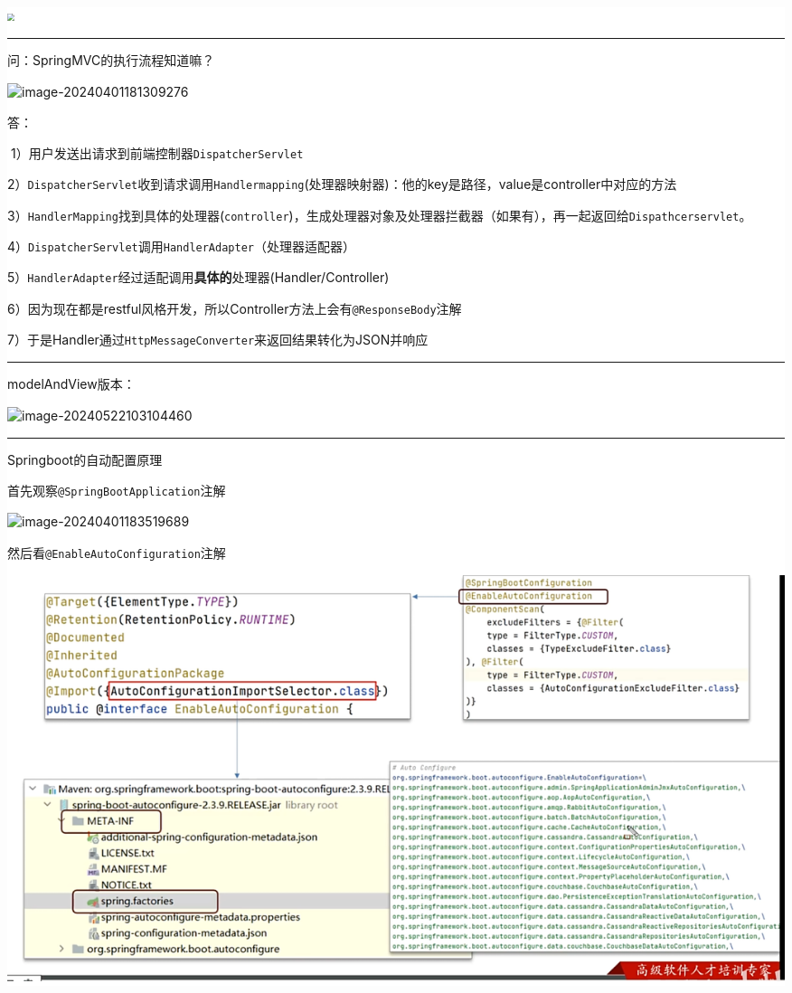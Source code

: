 <img src="https://s2.loli.net/2024/09/13/qoQ4j2LVXUGRMWg.png" style="zoom:50%;" />

---

问：SpringMVC的执行流程知道嘛？

![image-20240401181309276](https://s2.loli.net/2024/09/13/BmaSo1XEKytzNjq.png)

答：

​	1）用户发送出请求到前端控制器`DispatcherServlet`

​	2）`DispatcherServlet`收到请求调用`Handlermapping`(处理器映射器)：他的key是路径，value是controller中对应的方法

​	3）`HandlerMapping`找到具体的处理器(`controller`)，生成处理器对象及处理器拦截器（如果有），再一起返回给`Dispathcerservlet`。

​	4）`DispatcherServlet`调用`HandlerAdapter`（处理器适配器）

​	5）`HandlerAdapter`经过适配调用**具体的**处理器(Handler/Controller)

​	6）因为现在都是restful风格开发，所以Controller方法上会有`@ResponseBody`注解

​	7）于是Handler通过`HttpMessageConverter`来返回结果转化为JSON并响应

---

modelAndView版本：

![image-20240522103104460](https://s2.loli.net/2024/09/13/ahypVwX3bR82UB6.png)

---

Springboot的自动配置原理

首先观察`@SpringBootApplication`注解

![image-20240401183519689](https://s2.loli.net/2024/09/13/vl6CEHXqtJM1drA.png)

然后看`@EnableAutoConfiguration`注解

![image-20240401183851879](./assets/image-20240401183851879.png)
